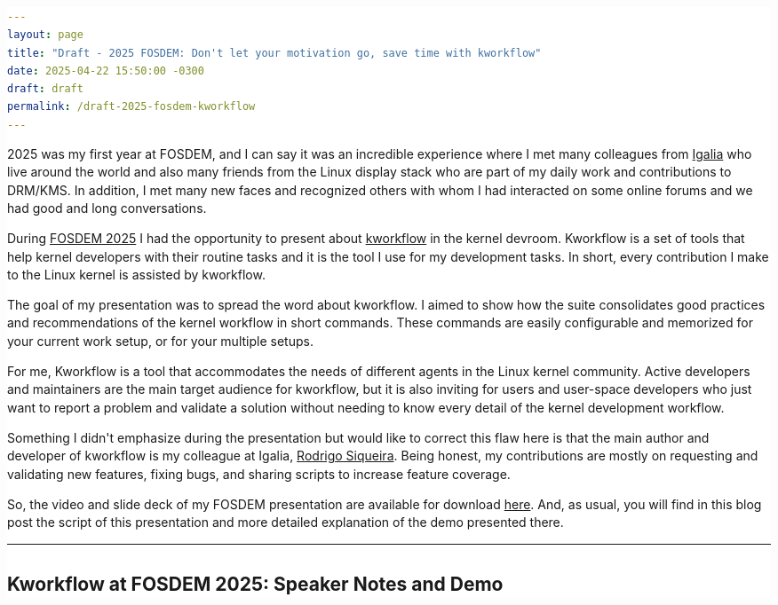 ```yaml
---
layout: page
title: "Draft - 2025 FOSDEM: Don't let your motivation go, save time with kworkflow"
date: 2025-04-22 15:50:00 -0300
draft: draft
permalink: /draft-2025-fosdem-kworkflow
---
```


2025 was my first year at FOSDEM, and I can say it was an incredible experience
where I met many colleagues from [Igalia](https://igalia.com) who live around
the world and also many friends from the Linux display stack who are part of my
daily work and contributions to DRM/KMS. In addition, I met many new faces and
recognized others with whom I had interacted on some online forums and we had
good and long conversations.

During [FOSDEM 2025](https://fosdem.org/2025/) I had the opportunity to present
about [kworkflow](https://kworkflow.org/) in the kernel devroom. Kworkflow is a
set of tools that help kernel developers with their routine tasks and it is the
tool I use for my development tasks. In short, every contribution I make to the
Linux kernel is assisted by kworkflow.

The goal of my presentation was to spread the word about kworkflow. I aimed to
show how the suite consolidates good practices and recommendations of the
kernel workflow in short commands. These commands are easily configurable and
memorized for your current work setup, or for your multiple setups.

For me, Kworkflow is a tool that accommodates the needs of different agents in
the Linux kernel community. Active developers and maintainers are the main
target audience for kworkflow, but it is also inviting for users and user-space
developers who just want to report a problem and validate a solution without
needing to know every detail of the kernel development workflow.

Something I didn't emphasize during the presentation but would like to correct
this flaw here is that the main author and developer of kworkflow is my
colleague at Igalia, [Rodrigo Siqueira](https://siqueira.tech/). Being honest,
my contributions are mostly on requesting and validating new features, fixing
bugs, and sharing scripts to increase feature coverage.

So, the video and slide deck of my FOSDEM presentation are available for
download
[here](https://fosdem.org/2025/schedule/event/fosdem-2025-5733-don-t-let-your-motivation-go-save-time-with-kworkflow/).
And, as usual, you will find in this blog post the script of this presentation
and more detailed explanation of the demo presented there.

<iframe width="672" height="378" src="https://video.fosdem.org/2025/ud2208/fosdem-2025-5733-don-t-let-your-motivation-go-save-time-with-kworkflow.av1.webm" title="YouTube video - Kworkflow Talk at FOSDEM 2025" frameborder="0" allow="accelerometer; autoplay; clipboard-write; encrypted-media; gyroscope; picture-in-picture; web-share" allowfullscreen></iframe>

---

## Kworkflow at FOSDEM 2025: Speaker Notes and Demo
